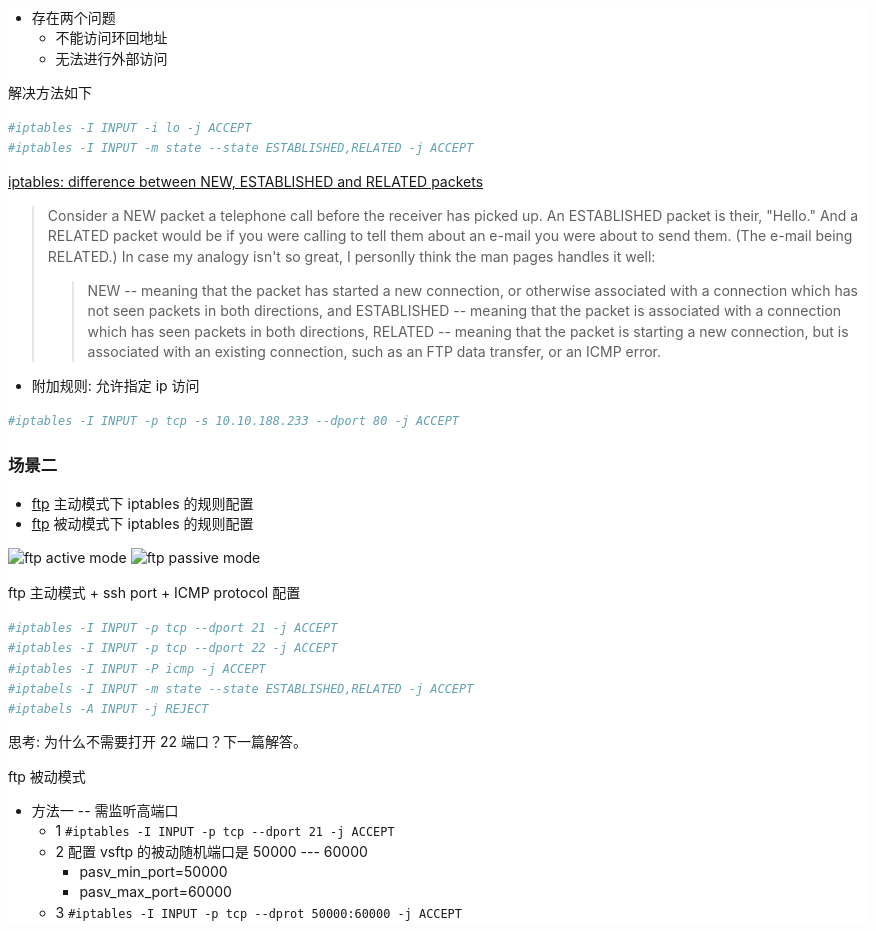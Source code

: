 * 存在两个问题
  * 不能访问环回地址
  * 无法进行外部访问

解决方法如下

```bash
#iptables -I INPUT -i lo -j ACCEPT
#iptables -I INPUT -m state --state ESTABLISHED,RELATED -j ACCEPT
```

[iptables: difference between NEW, ESTABLISHED and RELATED packets](http://serverfault.com/questions/371316/iptables-difference-between-new-established-and-related-packets)
> Consider a NEW packet a telephone call before the receiver has picked up. An ESTABLISHED packet is their, "Hello." And a RELATED packet would be if you were calling to tell them about an e-mail you were about to send them. (The e-mail being RELATED.)
> In case my analogy isn't so great, I personlly think the man pages handles it well:
>> NEW -- meaning that the packet has started a new connection, or otherwise associated with a connection which has not seen packets in both directions, and
>> ESTABLISHED -- meaning that the packet is associated with a connection which has seen packets in both directions,
>> RELATED -- meaning that the packet is starting a new connection, but is associated with an existing connection, such as an FTP data transfer, or an ICMP error.

* 附加规则: 允许指定 ip 访问

```bash
#iptables -I INPUT -p tcp -s 10.10.188.233 --dport 80 -j ACCEPT
```

### 场景二

* [ftp](https://zh.wikipedia.org/wiki/%E6%96%87%E4%BB%B6%E4%BC%A0%E8%BE%93%E5%8D%8F%E8%AE%AE) 主动模式下 iptables 的规则配置
* [ftp](https://zh.wikipedia.org/wiki/%E6%96%87%E4%BB%B6%E4%BC%A0%E8%BE%93%E5%8D%8F%E8%AE%AE) 被动模式下 iptables 的规则配置

![ftp active mode](/images/16/08/ftp-active-mode.png)
![ftp passive mode](/images/16/08/ftp-passive-mode.png)

ftp 主动模式 + ssh port + ICMP protocol 配置

```bash
#iptables -I INPUT -p tcp --dport 21 -j ACCEPT
#iptables -I INPUT -p tcp --dport 22 -j ACCEPT
#iptables -I INPUT -P icmp -j ACCEPT
#iptabels -I INPUT -m state --state ESTABLISHED,RELATED -j ACCEPT
#iptabels -A INPUT -j REJECT
```

思考: 为什么不需要打开 22 端口？下一篇解答。

ftp 被动模式

* 方法一 -- 需监听高端口
  * 1 `#iptables -I INPUT -p tcp --dport 21 -j ACCEPT`
  * 2 配置 vsftp 的被动随机端口是 50000 --- 60000
    * pasv_min_port=50000
    * pasv_max_port=60000
  * 3 `#iptables -I INPUT -p tcp --dprot 50000:60000 -j ACCEPT`
